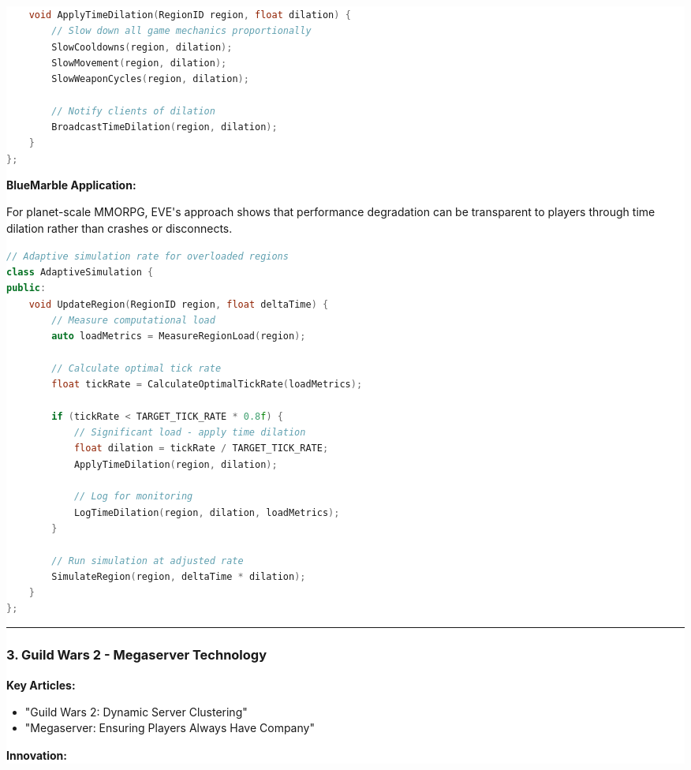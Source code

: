 ```cpp
    void ApplyTimeDilation(RegionID region, float dilation) {
        // Slow down all game mechanics proportionally
        SlowCooldowns(region, dilation);
        SlowMovement(region, dilation);
        SlowWeaponCycles(region, dilation);
        
        // Notify clients of dilation
        BroadcastTimeDilation(region, dilation);
    }
};
```

**BlueMarble Application:**

For planet-scale MMORPG, EVE's approach shows that performance degradation can be transparent to players through
time dilation rather than crashes or disconnects.

```cpp
// Adaptive simulation rate for overloaded regions
class AdaptiveSimulation {
public:
    void UpdateRegion(RegionID region, float deltaTime) {
        // Measure computational load
        auto loadMetrics = MeasureRegionLoad(region);
        
        // Calculate optimal tick rate
        float tickRate = CalculateOptimalTickRate(loadMetrics);
        
        if (tickRate < TARGET_TICK_RATE * 0.8f) {
            // Significant load - apply time dilation
            float dilation = tickRate / TARGET_TICK_RATE;
            ApplyTimeDilation(region, dilation);
            
            // Log for monitoring
            LogTimeDilation(region, dilation, loadMetrics);
        }
        
        // Run simulation at adjusted rate
        SimulateRegion(region, deltaTime * dilation);
    }
};
```

---

### 3. Guild Wars 2 - Megaserver Technology

**Key Articles:**
- "Guild Wars 2: Dynamic Server Clustering"
- "Megaserver: Ensuring Players Always Have Company"

**Innovation:**
